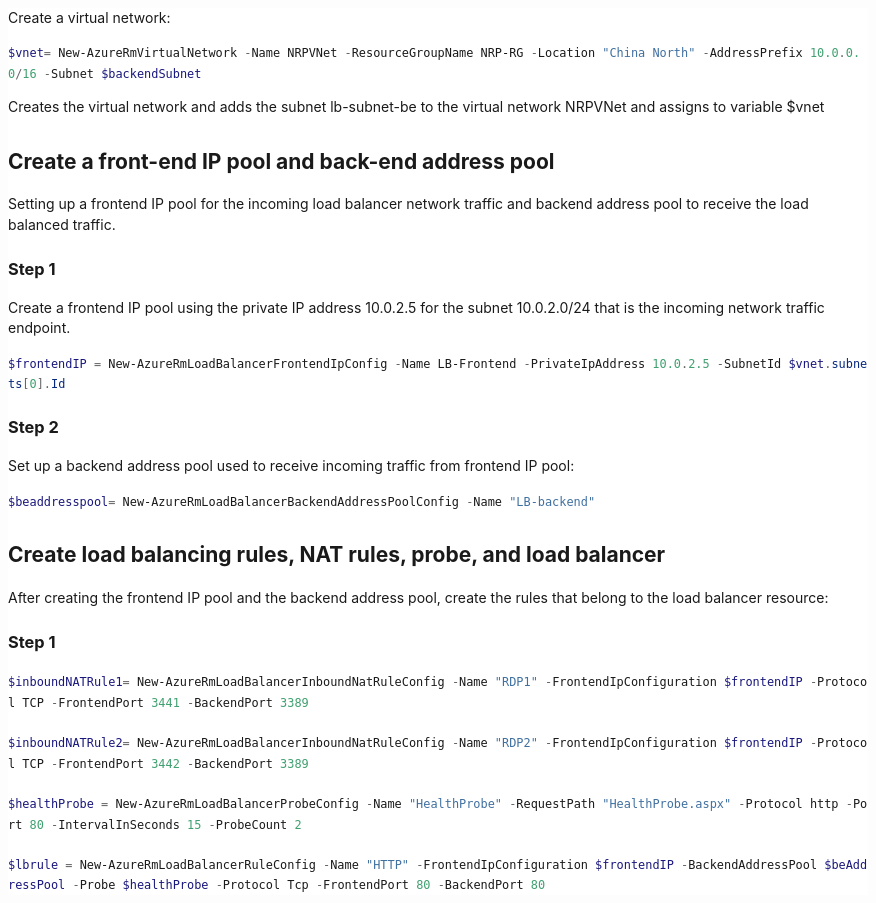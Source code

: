 Create a virtual network:

```powershell
$vnet= New-AzureRmVirtualNetwork -Name NRPVNet -ResourceGroupName NRP-RG -Location "China North" -AddressPrefix 10.0.0.0/16 -Subnet $backendSubnet
```

Creates the virtual network and adds the subnet lb-subnet-be to the virtual network NRPVNet and assigns to variable $vnet

## Create a front-end IP pool and back-end address pool

Setting up a frontend IP pool for the incoming load balancer network traffic and backend address pool to receive the load balanced traffic.

### Step 1

Create a frontend IP pool using the private IP address 10.0.2.5 for the subnet 10.0.2.0/24 that is the incoming network traffic endpoint.

```powershell
$frontendIP = New-AzureRmLoadBalancerFrontendIpConfig -Name LB-Frontend -PrivateIpAddress 10.0.2.5 -SubnetId $vnet.subnets[0].Id
```

### Step 2

Set up a backend address pool used to receive incoming traffic from frontend IP pool:

```powershell
$beaddresspool= New-AzureRmLoadBalancerBackendAddressPoolConfig -Name "LB-backend"
```

## Create load balancing rules, NAT rules, probe, and load balancer

After creating the frontend IP pool and the backend address pool, create the rules that belong to the load balancer resource:

### Step 1

```powershell
$inboundNATRule1= New-AzureRmLoadBalancerInboundNatRuleConfig -Name "RDP1" -FrontendIpConfiguration $frontendIP -Protocol TCP -FrontendPort 3441 -BackendPort 3389

$inboundNATRule2= New-AzureRmLoadBalancerInboundNatRuleConfig -Name "RDP2" -FrontendIpConfiguration $frontendIP -Protocol TCP -FrontendPort 3442 -BackendPort 3389

$healthProbe = New-AzureRmLoadBalancerProbeConfig -Name "HealthProbe" -RequestPath "HealthProbe.aspx" -Protocol http -Port 80 -IntervalInSeconds 15 -ProbeCount 2

$lbrule = New-AzureRmLoadBalancerRuleConfig -Name "HTTP" -FrontendIpConfiguration $frontendIP -BackendAddressPool $beAddressPool -Probe $healthProbe -Protocol Tcp -FrontendPort 80 -BackendPort 80
```
